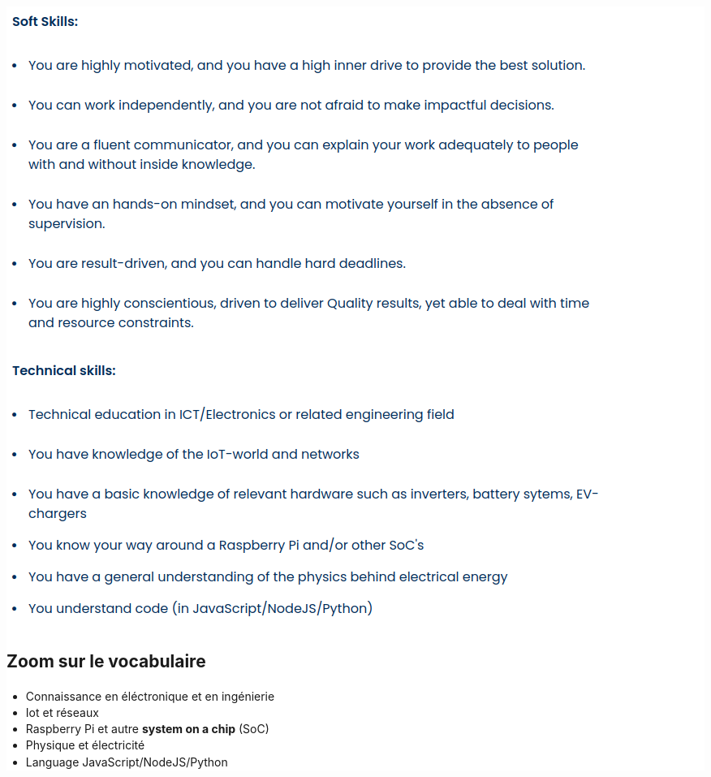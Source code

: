 
![cloud h:450  left drop-shadow:0,5px,10px,rgba(0,0,0,.4)](./img/iotEngineer.png)

</div>  
<div>   

## Zoom sur le vocabulaire

- Connaissance en éléctronique et en ingénierie
- Iot et réseaux
- Raspberry Pi et autre **system on a chip** (SoC)
- Physique et électricité
- Language JavaScript/NodeJS/Python
